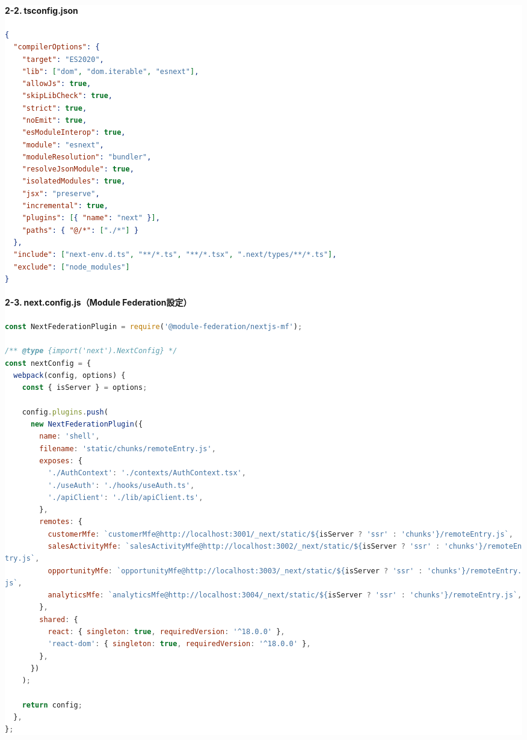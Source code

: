 #### 2-2. tsconfig.json
```json
{
  "compilerOptions": {
    "target": "ES2020",
    "lib": ["dom", "dom.iterable", "esnext"],
    "allowJs": true,
    "skipLibCheck": true,
    "strict": true,
    "noEmit": true,
    "esModuleInterop": true,
    "module": "esnext",
    "moduleResolution": "bundler",
    "resolveJsonModule": true,
    "isolatedModules": true,
    "jsx": "preserve",
    "incremental": true,
    "plugins": [{ "name": "next" }],
    "paths": { "@/*": ["./*"] }
  },
  "include": ["next-env.d.ts", "**/*.ts", "**/*.tsx", ".next/types/**/*.ts"],
  "exclude": ["node_modules"]
}
```

#### 2-3. next.config.js（Module Federation設定）
```javascript
const NextFederationPlugin = require('@module-federation/nextjs-mf');

/** @type {import('next').NextConfig} */
const nextConfig = {
  webpack(config, options) {
    const { isServer } = options;

    config.plugins.push(
      new NextFederationPlugin({
        name: 'shell',
        filename: 'static/chunks/remoteEntry.js',
        exposes: {
          './AuthContext': './contexts/AuthContext.tsx',
          './useAuth': './hooks/useAuth.ts',
          './apiClient': './lib/apiClient.ts',
        },
        remotes: {
          customerMfe: `customerMfe@http://localhost:3001/_next/static/${isServer ? 'ssr' : 'chunks'}/remoteEntry.js`,
          salesActivityMfe: `salesActivityMfe@http://localhost:3002/_next/static/${isServer ? 'ssr' : 'chunks'}/remoteEntry.js`,
          opportunityMfe: `opportunityMfe@http://localhost:3003/_next/static/${isServer ? 'ssr' : 'chunks'}/remoteEntry.js`,
          analyticsMfe: `analyticsMfe@http://localhost:3004/_next/static/${isServer ? 'ssr' : 'chunks'}/remoteEntry.js`,
        },
        shared: {
          react: { singleton: true, requiredVersion: '^18.0.0' },
          'react-dom': { singleton: true, requiredVersion: '^18.0.0' },
        },
      })
    );

    return config;
  },
};

```